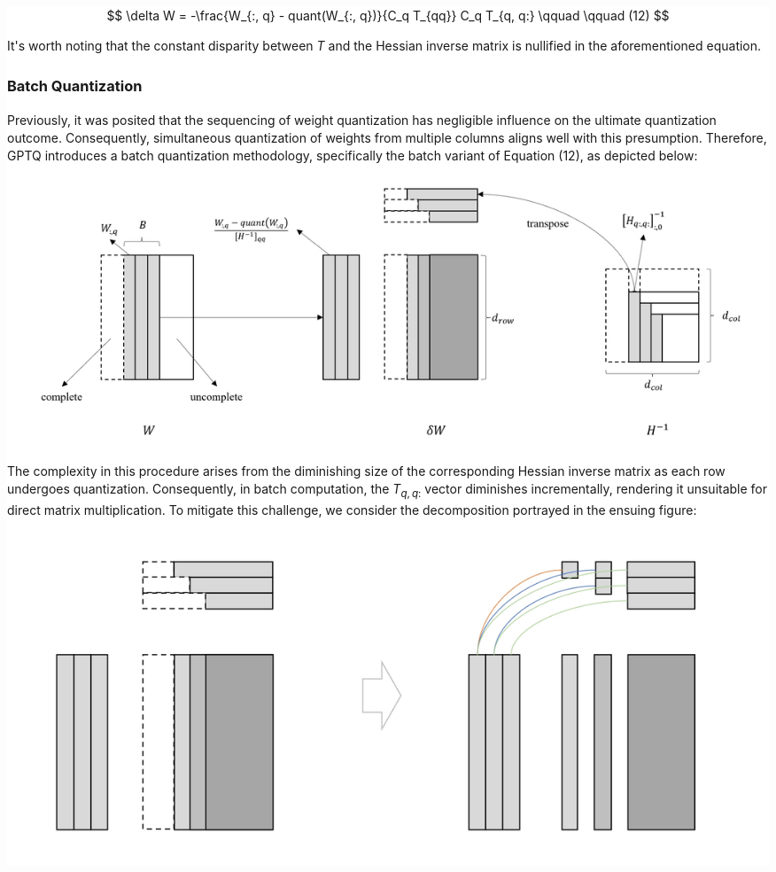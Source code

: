 $$
\delta W = -\frac{W_{:, q} - quant(W_{:, q})}{C_q T_{qq}} C_q T_{q, q:} \qquad \qquad (12)
$$

It's worth noting that the constant disparity between $T$ and the Hessian inverse matrix is nullified in the aforementioned equation.

### Batch Quantization

Previously, it was posited that the sequencing of weight quantization has negligible influence on the ultimate quantization outcome. Consequently, simultaneous quantization of weights from multiple columns aligns well with this presumption. Therefore, GPTQ introduces a batch quantization methodology, specifically the batch variant of Equation (12), as depicted below:

![](/resources/2024-04-02-gptq/gptq_batch.png)

The complexity in this procedure arises from the diminishing size of the corresponding Hessian inverse matrix as each row undergoes quantization. Consequently, in batch computation, the $T_{q,q:}$ vector diminishes incrementally, rendering it unsuitable for direct matrix multiplication. To mitigate this challenge, we consider the decomposition portrayed in the ensuing figure:

![](/resources/2024-04-02-gptq/gptq_batch-decompose.png)
